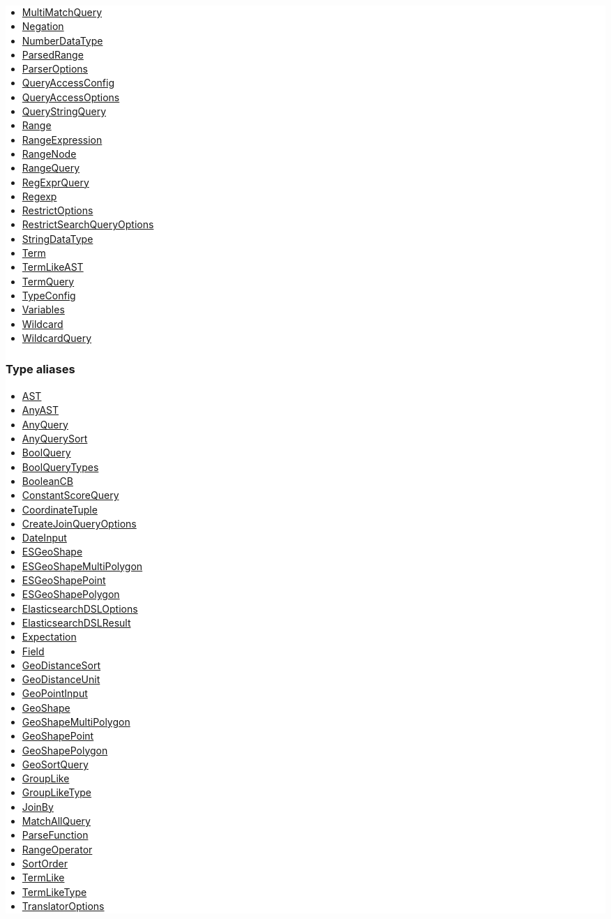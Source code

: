 * [MultiMatchQuery](interfaces/multimatchquery.md)
* [Negation](interfaces/negation.md)
* [NumberDataType](interfaces/numberdatatype.md)
* [ParsedRange](interfaces/parsedrange.md)
* [ParserOptions](interfaces/parseroptions.md)
* [QueryAccessConfig](interfaces/queryaccessconfig.md)
* [QueryAccessOptions](interfaces/queryaccessoptions.md)
* [QueryStringQuery](interfaces/querystringquery.md)
* [Range](interfaces/range.md)
* [RangeExpression](interfaces/rangeexpression.md)
* [RangeNode](interfaces/rangenode.md)
* [RangeQuery](interfaces/rangequery.md)
* [RegExprQuery](interfaces/regexprquery.md)
* [Regexp](interfaces/regexp.md)
* [RestrictOptions](interfaces/restrictoptions.md)
* [RestrictSearchQueryOptions](interfaces/restrictsearchqueryoptions.md)
* [StringDataType](interfaces/stringdatatype.md)
* [Term](interfaces/term.md)
* [TermLikeAST](interfaces/termlikeast.md)
* [TermQuery](interfaces/termquery.md)
* [TypeConfig](interfaces/typeconfig.md)
* [Variables](interfaces/variables.md)
* [Wildcard](interfaces/wildcard.md)
* [WildcardQuery](interfaces/wildcardquery.md)

### Type aliases

* [AST](overview.md#ast)
* [AnyAST](overview.md#anyast)
* [AnyQuery](overview.md#anyquery)
* [AnyQuerySort](overview.md#anyquerysort)
* [BoolQuery](overview.md#boolquery)
* [BoolQueryTypes](overview.md#boolquerytypes)
* [BooleanCB](overview.md#booleancb)
* [ConstantScoreQuery](overview.md#constantscorequery)
* [CoordinateTuple](overview.md#coordinatetuple)
* [CreateJoinQueryOptions](overview.md#createjoinqueryoptions)
* [DateInput](overview.md#dateinput)
* [ESGeoShape](overview.md#esgeoshape)
* [ESGeoShapeMultiPolygon](overview.md#esgeoshapemultipolygon)
* [ESGeoShapePoint](overview.md#esgeoshapepoint)
* [ESGeoShapePolygon](overview.md#esgeoshapepolygon)
* [ElasticsearchDSLOptions](overview.md#elasticsearchdsloptions)
* [ElasticsearchDSLResult](overview.md#elasticsearchdslresult)
* [Expectation](overview.md#expectation)
* [Field](overview.md#field)
* [GeoDistanceSort](overview.md#geodistancesort)
* [GeoDistanceUnit](overview.md#geodistanceunit)
* [GeoPointInput](overview.md#geopointinput)
* [GeoShape](overview.md#geoshape)
* [GeoShapeMultiPolygon](overview.md#geoshapemultipolygon)
* [GeoShapePoint](overview.md#geoshapepoint)
* [GeoShapePolygon](overview.md#geoshapepolygon)
* [GeoSortQuery](overview.md#geosortquery)
* [GroupLike](overview.md#grouplike)
* [GroupLikeType](overview.md#groupliketype)
* [JoinBy](overview.md#joinby)
* [MatchAllQuery](overview.md#matchallquery)
* [ParseFunction](overview.md#parsefunction)
* [RangeOperator](overview.md#rangeoperator)
* [SortOrder](overview.md#sortorder)
* [TermLike](overview.md#termlike)
* [TermLikeType](overview.md#termliketype)
* [TranslatorOptions](overview.md#translatoroptions)